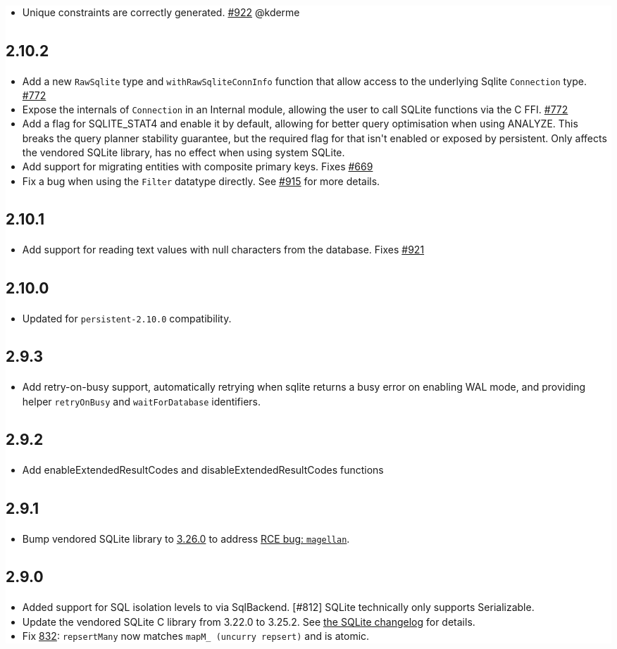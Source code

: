 * Unique constraints are correctly generated. [#922](https://github.com/yesodweb/persistent/pull/922) @kderme

## 2.10.2

* Add a new `RawSqlite` type and `withRawSqliteConnInfo` function that allow  access to the underlying Sqlite `Connection` type. [#772](https://github.com/yesodweb/persistent/pull/772)
* Expose the internals of `Connection` in an Internal module, allowing the user to call SQLite functions via the C FFI. [#772](https://github.com/yesodweb/persistent/pull/772)
* Add a flag for SQLITE_STAT4 and enable it by default, allowing for better query optimisation when using ANALYZE. This breaks the query planner stability guarantee, but the required flag for that isn't enabled or exposed by persistent. Only affects the vendored SQLite library, has no effect when using system SQLite.
* Add support for migrating entities with composite primary keys. Fixes [#669](https://github.com/yesodweb/persistent/issues/669)
* Fix a bug when using the `Filter` datatype directly. See [#915](https://github.com/yesodweb/persistent/pull/915) for more details.

## 2.10.1

* Add support for reading text values with null characters from the database. Fixes [#921](https://github.com/yesodweb/persistent/issues/921)

## 2.10.0

* Updated for `persistent-2.10.0` compatibility.

## 2.9.3

* Add retry-on-busy support, automatically retrying when sqlite returns a busy
  error on enabling WAL mode, and providing helper `retryOnBusy` and
  `waitForDatabase` identifiers.

## 2.9.2

* Add enableExtendedResultCodes and disableExtendedResultCodes functions

## 2.9.1

* Bump vendored SQLite library to [3.26.0](https://www.sqlite.org/releaselog/3_26_0.html) to address [RCE bug: `magellan`](https://blade.tencent.com/magellan/index_en.html).

## 2.9.0

* Added support for SQL isolation levels to via SqlBackend. [#812] SQLite technically only supports Serializable.
* Update the vendored SQLite C library from 3.22.0 to 3.25.2. See [the SQLite changelog](https://sqlite.org/changes.html) for details.
* Fix [832](https://github.com/yesodweb/persistent/issues/832): `repsertMany` now matches `mapM_ (uncurry repsert)` and is atomic.
